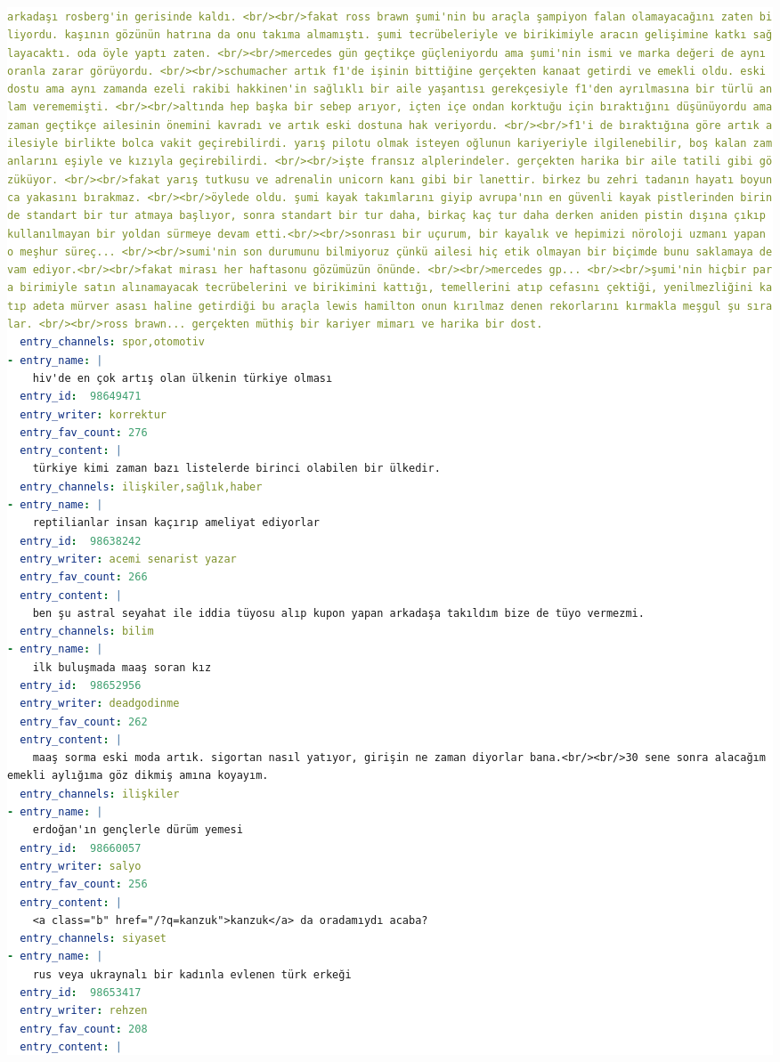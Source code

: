 ```yaml
arkadaşı rosberg'in gerisinde kaldı. <br/><br/>fakat ross brawn şumi'nin bu araçla şampiyon falan olamayacağını zaten biliyordu. kaşının gözünün hatrına da onu takıma almamıştı. şumi tecrübeleriyle ve birikimiyle aracın gelişimine katkı sağlayacaktı. oda öyle yaptı zaten. <br/><br/>mercedes gün geçtikçe güçleniyordu ama şumi'nin ismi ve marka değeri de aynı oranla zarar görüyordu. <br/><br/>schumacher artık f1'de işinin bittiğine gerçekten kanaat getirdi ve emekli oldu. eski dostu ama aynı zamanda ezeli rakibi hakkinen'in sağlıklı bir aile yaşantısı gerekçesiyle f1'den ayrılmasına bir türlü anlam verememişti. <br/><br/>altında hep başka bir sebep arıyor, içten içe ondan korktuğu için bıraktığını düşünüyordu ama zaman geçtikçe ailesinin önemini kavradı ve artık eski dostuna hak veriyordu. <br/><br/>f1'i de bıraktığına göre artık ailesiyle birlikte bolca vakit geçirebilirdi. yarış pilotu olmak isteyen oğlunun kariyeriyle ilgilenebilir, boş kalan zamanlarını eşiyle ve kızıyla geçirebilirdi. <br/><br/>işte fransız alplerindeler. gerçekten harika bir aile tatili gibi gözüküyor. <br/><br/>fakat yarış tutkusu ve adrenalin unicorn kanı gibi bir lanettir. birkez bu zehri tadanın hayatı boyunca yakasını bırakmaz. <br/><br/>öylede oldu. şumi kayak takımlarını giyip avrupa'nın en güvenli kayak pistlerinden birinde standart bir tur atmaya başlıyor, sonra standart bir tur daha, birkaç kaç tur daha derken aniden pistin dışına çıkıp kullanılmayan bir yoldan sürmeye devam etti.<br/><br/>sonrası bir uçurum, bir kayalık ve hepimizi nöroloji uzmanı yapan o meşhur süreç... <br/><br/>sumi'nin son durumunu bilmiyoruz çünkü ailesi hiç etik olmayan bir biçimde bunu saklamaya devam ediyor.<br/><br/>fakat mirası her haftasonu gözümüzün önünde. <br/><br/>mercedes gp... <br/><br/>şumi'nin hiçbir para birimiyle satın alınamayacak tecrübelerini ve birikimini kattığı, temellerini atıp cefasını çektiği, yenilmezliğini katıp adeta mürver asası haline getirdiği bu araçla lewis hamilton onun kırılmaz denen rekorlarını kırmakla meşgul şu sıralar. <br/><br/>ross brawn... gerçekten müthiş bir kariyer mimarı ve harika bir dost.
  entry_channels: spor,otomotiv
- entry_name: |
    hiv'de en çok artış olan ülkenin türkiye olması
  entry_id:  98649471
  entry_writer: korrektur
  entry_fav_count: 276
  entry_content: |
    türkiye kimi zaman bazı listelerde birinci olabilen bir ülkedir.
  entry_channels: ilişkiler,sağlık,haber
- entry_name: |
    reptilianlar insan kaçırıp ameliyat ediyorlar
  entry_id:  98638242
  entry_writer: acemi senarist yazar
  entry_fav_count: 266
  entry_content: |
    ben şu astral seyahat ile iddia tüyosu alıp kupon yapan arkadaşa takıldım bize de tüyo vermezmi.
  entry_channels: bilim
- entry_name: |
    ilk buluşmada maaş soran kız
  entry_id:  98652956
  entry_writer: deadgodinme
  entry_fav_count: 262
  entry_content: |
    maaş sorma eski moda artık. sigortan nasıl yatıyor, girişin ne zaman diyorlar bana.<br/><br/>30 sene sonra alacağım emekli aylığıma göz dikmiş amına koyayım.
  entry_channels: ilişkiler
- entry_name: |
    erdoğan'ın gençlerle dürüm yemesi
  entry_id:  98660057
  entry_writer: salyo
  entry_fav_count: 256
  entry_content: |
    <a class="b" href="/?q=kanzuk">kanzuk</a> da oradamıydı acaba?
  entry_channels: siyaset
- entry_name: |
    rus veya ukraynalı bir kadınla evlenen türk erkeği
  entry_id:  98653417
  entry_writer: rehzen
  entry_fav_count: 208
  entry_content: |
```